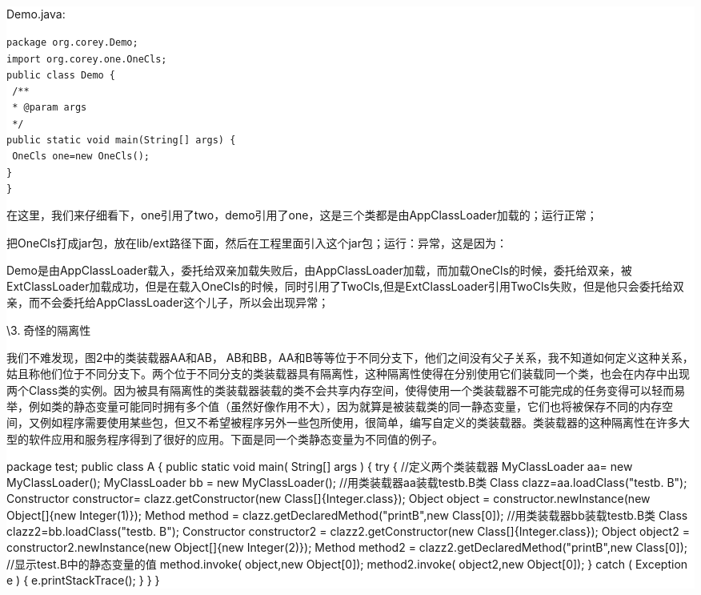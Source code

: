 Demo.java:

	package org.corey.Demo;
	import org.corey.one.OneCls;
	public class Demo {
	 /**
 	 * @param args
 	 */
 	public static void main(String[] args) {
 	 OneCls one=new OneCls();
 	}
	}
	
在这里，我们来仔细看下，one引用了two，demo引用了one，这是三个类都是由AppClassLoader加载的；运行正常；

把OneCls打成jar包，放在lib/ext路径下面，然后在工程里面引入这个jar包；运行：异常，这是因为：

Demo是由AppClassLoader载入，委托给双亲加载失败后，由AppClassLoader加载，而加载OneCls的时候，委托给双亲，被ExtClassLoader加载成功，但是在载入OneCls的时候，同时引用了TwoCls,但是ExtClassLoader引用TwoCls失败，但是他只会委托给双亲，而不会委托给AppClassLoader这个儿子，所以会出现异常；

\3. 奇怪的隔离性

我们不难发现，图2中的类装载器AA和AB， AB和BB，AA和B等等位于不同分支下，他们之间没有父子关系，我不知道如何定义这种关系，姑且称他们位于不同分支下。两个位于不同分支的类装载器具有隔离性，这种隔离性使得在分别使用它们装载同一个类，也会在内存中出现两个Class类的实例。因为被具有隔离性的类装载器装载的类不会共享内存空间，使得使用一个类装载器不可能完成的任务变得可以轻而易举，例如类的静态变量可能同时拥有多个值（虽然好像作用不大），因为就算是被装载类的同一静态变量，它们也将被保存不同的内存空间，又例如程序需要使用某些包，但又不希望被程序另外一些包所使用，很简单，编写自定义的类装载器。类装载器的这种隔离性在许多大型的软件应用和服务程序得到了很好的应用。下面是同一个类静态变量为不同值的例子。

package test;
public class A {
  public static void main( String[] args ) {
    try {
      //定义两个类装载器
      MyClassLoader aa= new MyClassLoader();
      MyClassLoader bb = new MyClassLoader();
      //用类装载器aa装载testb.B类
      Class clazz=aa.loadClass("testb. B");
      Constructor constructor= 
        clazz.getConstructor(new Class[]{Integer.class});
      Object object = 
     constructor.newInstance(new Object[]{new Integer(1)});
      Method method = 
     clazz.getDeclaredMethod("printB",new Class[0]);
      //用类装载器bb装载testb.B类
      Class clazz2=bb.loadClass("testb. B");
      Constructor constructor2 = 
        clazz2.getConstructor(new Class[]{Integer.class});
      Object object2 = 
     constructor2.newInstance(new Object[]{new Integer(2)});
      Method method2 = 
     clazz2.getDeclaredMethod("printB",new Class[0]);
      //显示test.B中的静态变量的值 
      method.invoke( object,new Object[0]);
      method2.invoke( object2,new Object[0]);
    } catch ( Exception e ) {
      e.printStackTrace();
    }
  }
}
 